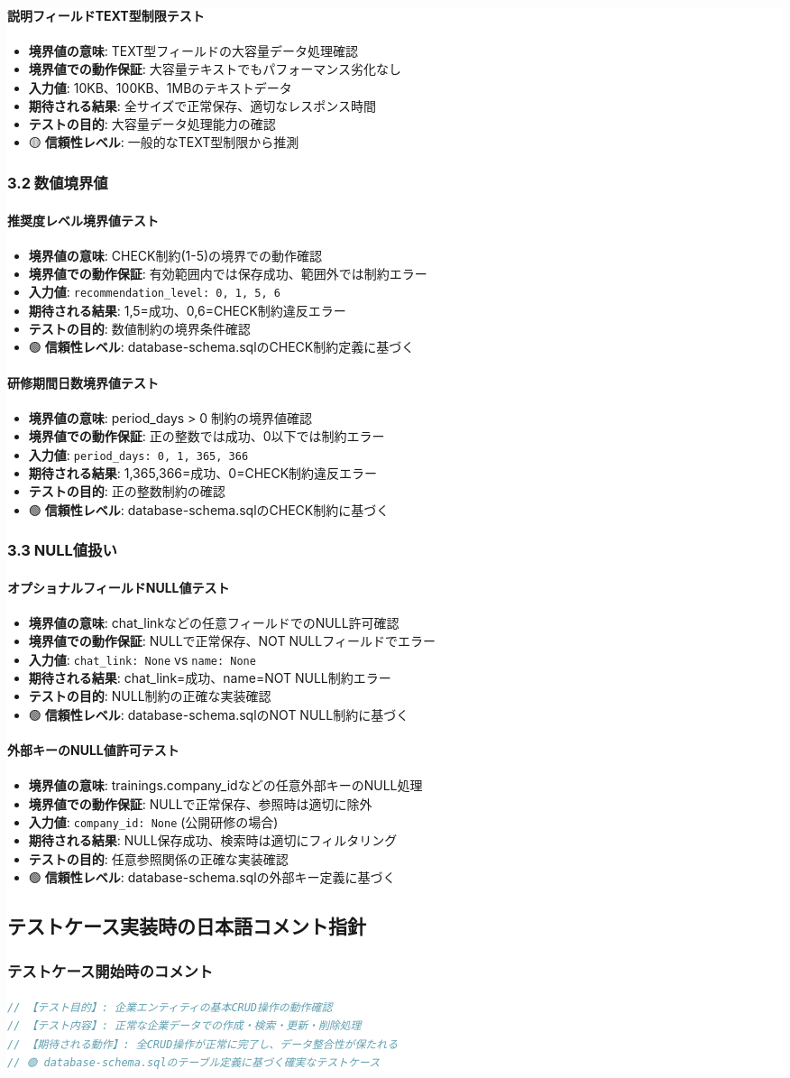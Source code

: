 #### 説明フィールドTEXT型制限テスト
- **境界値の意味**: TEXT型フィールドの大容量データ処理確認
- **境界値での動作保証**: 大容量テキストでもパフォーマンス劣化なし
- **入力値**: 10KB、100KB、1MBのテキストデータ
- **期待される結果**: 全サイズで正常保存、適切なレスポンス時間
- **テストの目的**: 大容量データ処理能力の確認
- 🟡 **信頼性レベル**: 一般的なTEXT型制限から推測

### 3.2 数値境界値

#### 推奨度レベル境界値テスト
- **境界値の意味**: CHECK制約(1-5)の境界での動作確認
- **境界値での動作保証**: 有効範囲内では保存成功、範囲外では制約エラー
- **入力値**: `recommendation_level: 0, 1, 5, 6`
- **期待される結果**: 1,5=成功、0,6=CHECK制約違反エラー
- **テストの目的**: 数値制約の境界条件確認
- 🟢 **信頼性レベル**: database-schema.sqlのCHECK制約定義に基づく

#### 研修期間日数境界値テスト
- **境界値の意味**: period_days > 0 制約の境界値確認
- **境界値での動作保証**: 正の整数では成功、0以下では制約エラー
- **入力値**: `period_days: 0, 1, 365, 366`
- **期待される結果**: 1,365,366=成功、0=CHECK制約違反エラー
- **テストの目的**: 正の整数制約の確認
- 🟢 **信頼性レベル**: database-schema.sqlのCHECK制約に基づく

### 3.3 NULL値扱い

#### オプショナルフィールドNULL値テスト
- **境界値の意味**: chat_linkなどの任意フィールドでのNULL許可確認
- **境界値での動作保証**: NULLで正常保存、NOT NULLフィールドでエラー
- **入力値**: `chat_link: None` vs `name: None`
- **期待される結果**: chat_link=成功、name=NOT NULL制約エラー
- **テストの目的**: NULL制約の正確な実装確認
- 🟢 **信頼性レベル**: database-schema.sqlのNOT NULL制約に基づく

#### 外部キーのNULL値許可テスト
- **境界値の意味**: trainings.company_idなどの任意外部キーのNULL処理
- **境界値での動作保証**: NULLで正常保存、参照時は適切に除外
- **入力値**: `company_id: None` (公開研修の場合)
- **期待される結果**: NULL保存成功、検索時は適切にフィルタリング
- **テストの目的**: 任意参照関係の正確な実装確認
- 🟢 **信頼性レベル**: database-schema.sqlの外部キー定義に基づく

## テストケース実装時の日本語コメント指針

### テストケース開始時のコメント
```rust
// 【テスト目的】: 企業エンティティの基本CRUD操作の動作確認
// 【テスト内容】: 正常な企業データでの作成・検索・更新・削除処理
// 【期待される動作】: 全CRUD操作が正常に完了し、データ整合性が保たれる
// 🟢 database-schema.sqlのテーブル定義に基づく確実なテストケース
```
